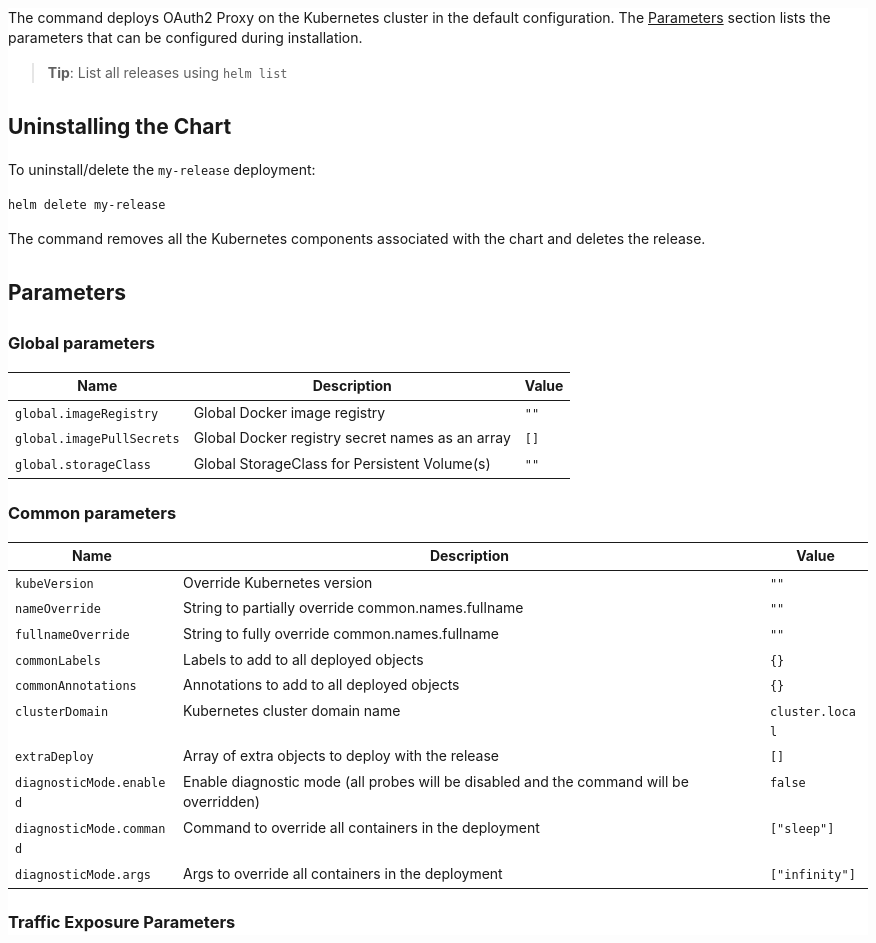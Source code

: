 The command deploys OAuth2 Proxy on the Kubernetes cluster in the default configuration. The [Parameters](#parameters) section lists the parameters that can be configured during installation.

> **Tip**: List all releases using `helm list`

## Uninstalling the Chart

To uninstall/delete the `my-release` deployment:

```console
helm delete my-release
```

The command removes all the Kubernetes components associated with the chart and deletes the release.

## Parameters

### Global parameters

| Name                      | Description                                     | Value |
| ------------------------- | ----------------------------------------------- | ----- |
| `global.imageRegistry`    | Global Docker image registry                    | `""`  |
| `global.imagePullSecrets` | Global Docker registry secret names as an array | `[]`  |
| `global.storageClass`     | Global StorageClass for Persistent Volume(s)    | `""`  |


### Common parameters

| Name                     | Description                                                                             | Value           |
| ------------------------ | --------------------------------------------------------------------------------------- | --------------- |
| `kubeVersion`            | Override Kubernetes version                                                             | `""`            |
| `nameOverride`           | String to partially override common.names.fullname                                      | `""`            |
| `fullnameOverride`       | String to fully override common.names.fullname                                          | `""`            |
| `commonLabels`           | Labels to add to all deployed objects                                                   | `{}`            |
| `commonAnnotations`      | Annotations to add to all deployed objects                                              | `{}`            |
| `clusterDomain`          | Kubernetes cluster domain name                                                          | `cluster.local` |
| `extraDeploy`            | Array of extra objects to deploy with the release                                       | `[]`            |
| `diagnosticMode.enabled` | Enable diagnostic mode (all probes will be disabled and the command will be overridden) | `false`         |
| `diagnosticMode.command` | Command to override all containers in the deployment                                    | `["sleep"]`     |
| `diagnosticMode.args`    | Args to override all containers in the deployment                                       | `["infinity"]`  |


### Traffic Exposure Parameters
